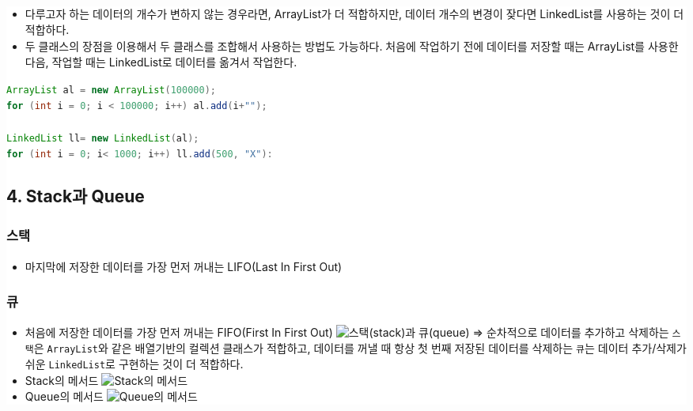 - 다루고자 하는 데이터의 개수가 변하지 않는 경우라면, ArrayList가 더 적합하지만, 데이터 개수의 변경이 잦다면 LinkedList를 사용하는 것이 더 적합하다.
- 두 클래스의 장점을 이용해서 두 클래스를 조합해서 사용하는 방법도 가능하다. 처음에 작업하기 전에 데이터를 저장할 때는 ArrayList를 사용한 다음, 작업할 때는 LinkedList로 데이터를 옮겨서 작업한다.
```java
ArrayList al = new ArrayList(100000);
for (int i = 0; i < 100000; i++) al.add(i+"");

LinkedList ll= new LinkedList(al);
for (int i = 0; i< 1000; i++) ll.add(500, "X"):
```
## 4. Stack과 Queue
### 스택
- 마지막에 저장한 데이터를 가장 먼저 꺼내는 LIFO(Last In First Out)

### 큐
- 처음에 저장한 데이터를 가장 먼저 꺼내는 FIFO(First In First Out)
  ![스택(stack)과 큐(queue)](https://velog.velcdn.com/images/ji01217/post/8076c9bc-a056-45e2-a93b-12dbcf7f8eff/image.png)
  => 순차적으로 데이터를 추가하고 삭제하는 `스택`은 `ArrayList`와 같은 배열기반의 컬렉션 클래스가 적합하고, 데이터를 꺼낼 때 항상 첫 번째 저장된 데이터를 삭제하는 `큐`는 데이터 추가/삭제가 쉬운 `LinkedList`로 구현하는 것이 더 적합하다.
- Stack의 메서드
  ![Stack의 메서드](https://velog.velcdn.com/images/ji01217/post/da352362-7a67-422b-81cb-bd4fc645cc23/image.png)
- Queue의 메서드
  ![Queue의 메서드](https://velog.velcdn.com/images/ji01217/post/c88c661f-5305-4e08-9c6d-4aaacd495361/image.png)